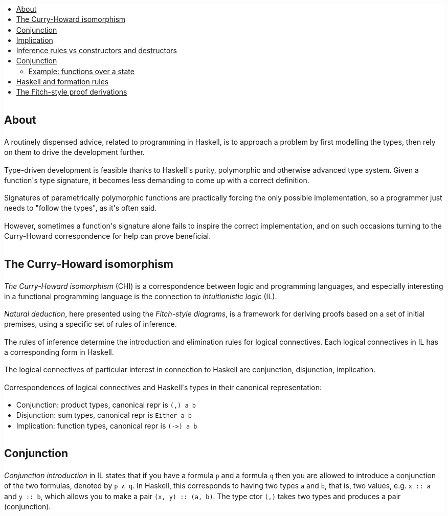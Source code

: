 

- [About](#about)
- [The Curry-Howard isomorphism](#the-curry-howard-isomorphism)
- [Conjunction](#conjunction)
- [Implication](#implication)
- [Inference rules vs constructors and destructors](#inference-rules-vs-constructors-and-destructors)
- [Conjunction](#conjunction-1)
  - [Example: functions over a state](#example-functions-over-a-state)
- [Haskell and formation rules](#haskell-and-formation-rules)
- [The Fitch-style proof derivations](#the-fitch-style-proof-derivations)




## About

A routinely dispensed advice, related to programming in Haskell, is to approach a problem by first modelling the types, then rely on them to drive the development further.

Type-driven development is feasible thanks to Haskell's purity, polymorphic and otherwise advanced type system. Given a function's type signature, it becomes less demanding to come up with a correct definition.

Signatures of parametrically polymorphic functions are practically forcing the only possible implementation, so a programmer just needs to "follow the types", as it's often said.

However, sometimes a function's signature alone fails to inspire the correct implementation, and on such occasions turning to the Curry-Howard correspondence for help can prove beneficial.

## The Curry-Howard isomorphism

*The Curry-Howard isomorphism* (CHI) is a correspondence between logic and programming languages, and especially interesting in a functional programming language is the connection to *intuitionistic logic* (IL).

*Natural deduction*, here presented using the *Fitch-style diagrams*, is a framework for deriving proofs based on a set of initial premises, using a specific set of rules of inference.

The rules of inference determine the introduction and elimination rules for logical connectives. Each logical connectives in IL has a corresponding form in Haskell.

The logical connectives of particular interest in connection to Haskell are conjunction, disjunction, implication.

Correspondences of logical connectives and Haskell's types in their canonical representation:
- Conjunction: product types, canonical repr is `(,) a b`
- Disjunction: sum types, canonical repr is `Either a b`
- Implication: function types, canonical repr is `(->) a b`

## Conjunction

*Conjunction introduction* in IL states that if you have a formula `p` and a formula `q` then you are allowed to introduce a conjunction of the two formulas, denoted by `p ∧ q`. In Haskell, this corresponds to having two types `a` and `b`, that is, two values, e.g. `x :: a` and `y :: b`, which allows you to make a pair `(x, y) :: (a, b)`. The type ctor `(,)` takes two types and produces a pair (conjunction).
